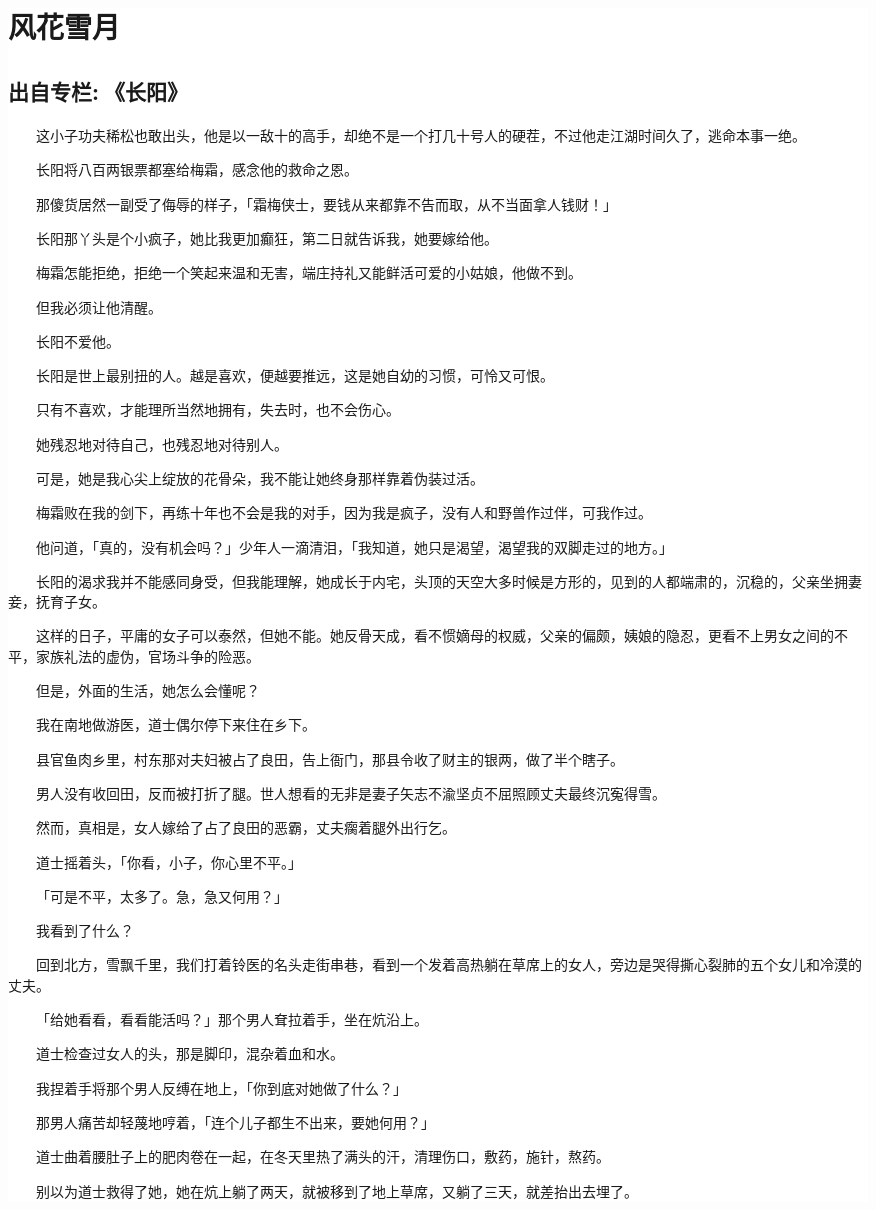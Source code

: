 # 风花雪月  
## 出自专栏: 《长阳》  
&emsp;&emsp;这小子功夫稀松也敢出头，他是以一敌十的高手，却绝不是一个打几十号人的硬茬，不过他走江湖时间久了，逃命本事一绝。  
  
&emsp;&emsp;长阳将八百两银票都塞给梅霜，感念他的救命之恩。  
  
&emsp;&emsp;那傻货居然一副受了侮辱的样子，「霜梅侠士，要钱从来都靠不告而取，从不当面拿人钱财！」  
  
&emsp;&emsp;长阳那丫头是个小疯子，她比我更加癫狂，第二日就告诉我，她要嫁给他。  
  
&emsp;&emsp;梅霜怎能拒绝，拒绝一个笑起来温和无害，端庄持礼又能鲜活可爱的小姑娘，他做不到。  
  
&emsp;&emsp;但我必须让他清醒。  
  
&emsp;&emsp;长阳不爱他。  
  
&emsp;&emsp;长阳是世上最别扭的人。越是喜欢，便越要推远，这是她自幼的习惯，可怜又可恨。  
  
&emsp;&emsp;只有不喜欢，才能理所当然地拥有，失去时，也不会伤心。  
  
&emsp;&emsp;她残忍地对待自己，也残忍地对待别人。  
  
&emsp;&emsp;可是，她是我心尖上绽放的花骨朵，我不能让她终身那样靠着伪装过活。  
  
&emsp;&emsp;梅霜败在我的剑下，再练十年也不会是我的对手，因为我是疯子，没有人和野兽作过伴，可我作过。  
  
&emsp;&emsp;他问道，「真的，没有机会吗？」少年人一滴清泪，「我知道，她只是渴望，渴望我的双脚走过的地方。」  
  
&emsp;&emsp;长阳的渴求我并不能感同身受，但我能理解，她成长于内宅，头顶的天空大多时候是方形的，见到的人都端肃的，沉稳的，父亲坐拥妻妾，抚育子女。  
  
&emsp;&emsp;这样的日子，平庸的女子可以泰然，但她不能。她反骨天成，看不惯嫡母的权威，父亲的偏颇，姨娘的隐忍，更看不上男女之间的不平，家族礼法的虚伪，官场斗争的险恶。  
  
&emsp;&emsp;但是，外面的生活，她怎么会懂呢？  
  
&emsp;&emsp;我在南地做游医，道士偶尔停下来住在乡下。  
  
&emsp;&emsp;县官鱼肉乡里，村东那对夫妇被占了良田，告上衙门，那县令收了财主的银两，做了半个瞎子。  
  
&emsp;&emsp;男人没有收回田，反而被打折了腿。世人想看的无非是妻子矢志不渝坚贞不屈照顾丈夫最终沉寃得雪。  
  
&emsp;&emsp;然而，真相是，女人嫁给了占了良田的恶霸，丈夫瘸着腿外出行乞。  
  
&emsp;&emsp;道士摇着头，「你看，小子，你心里不平。」  
  
&emsp;&emsp;「可是不平，太多了。急，急又何用？」  
  
&emsp;&emsp;我看到了什么？  
  
&emsp;&emsp;回到北方，雪飘千里，我们打着铃医的名头走街串巷，看到一个发着高热躺在草席上的女人，旁边是哭得撕心裂肺的五个女儿和冷漠的丈夫。  
  
&emsp;&emsp;「给她看看，看看能活吗？」那个男人耷拉着手，坐在炕沿上。  
  
&emsp;&emsp;道士检查过女人的头，那是脚印，混杂着血和水。  
  
&emsp;&emsp;我捏着手将那个男人反缚在地上，「你到底对她做了什么？」  
  
&emsp;&emsp;那男人痛苦却轻蔑地哼着，「连个儿子都生不出来，要她何用？」  
  
&emsp;&emsp;道士曲着腰肚子上的肥肉卷在一起，在冬天里热了满头的汗，清理伤口，敷药，施针，熬药。  
  
&emsp;&emsp;别以为道士救得了她，她在炕上躺了两天，就被移到了地上草席，又躺了三天，就差抬出去埋了。  
  